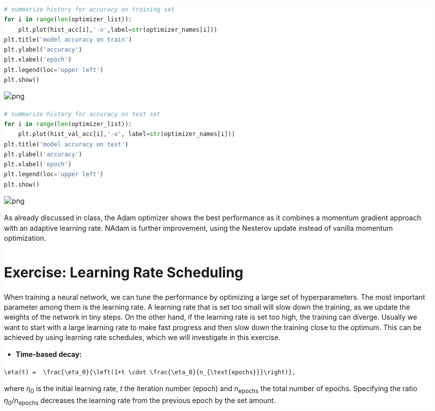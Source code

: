 

```python
# summarize history for accuracy on training set
for i in range(len(optimizer_list)):
    plt.plot(hist_acc[i],'-o',label=str(optimizer_names[i]))
plt.title('model accuracy on train')
plt.ylabel('accuracy')
plt.xlabel('epoch')
plt.legend(loc='upper left')
plt.show()
```


    
![png](../_static/exercise_specific/NN_opt_reg/output_11_1.png)
    



```python
# summarize history for accuracy on test set
for i in range(len(optimizer_list)):
    plt.plot(hist_val_acc[i],'-o', label=str(optimizer_names[i]))
plt.title('model accuracy on test')
plt.ylabel('accuracy')
plt.xlabel('epoch')
plt.legend(loc='upper left')
plt.show()
```


    
![png](../_static/exercise_specific/NN_opt_reg/output_12_1.png)
    


As already discussed in class, the Adam optimizer shows the best performance as it combines a momentum gradient approach with an adaptive learning rate. NAdam is further improvement, using the Nesterov update instead of vanilla momentum optimization.

# Exercise: Learning Rate Scheduling

When training a neural network, we can tune the performance by optimizing a large set of hyperparameters. The most important parameter among them is the learning rate. A learning rate that is set too small will slow down the training, as we update the weights of the network in tiny steps. On the other hand, if the learning rate is set too high, the training can diverge.
Usually we want to start with a large learning rate to make fast progress and then slow down the training close to the optimum. This can be achieved by using learning rate schedules, which we will investigate in this exercise.

* **Time-based decay:**
```{math}
\eta(t) =  \frac{\eta_0}{\left(1+t \cdot \frac{\eta_0}{n_{\text{epochs}}}\right)},
```
where $\eta_0$ is the initial learning rate, $t$ the iteration number (epoch) and $n_{\text{epochs}}$ the total number of epochs. Specifying the ratio $\eta_0/n_{\text{epochs}}$ decreases the learning rate from the previous epoch by the set amount.
